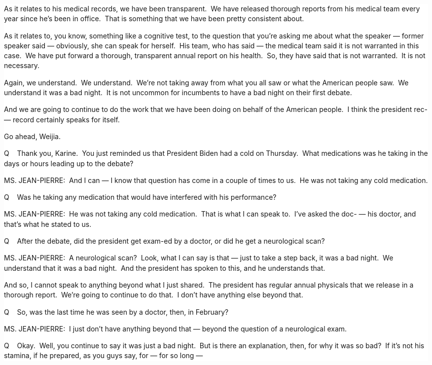 As it relates to his medical records, we have been transparent.  We have
released thorough reports from his medical team every year since he’s
been in office.  That is something that we have been pretty consistent
about.   
  
As it relates to, you know, something like a cognitive test, to the
question that you’re asking me about what the speaker — former speaker
said — obviously, she can speak for herself.  His team, who has said —
the medical team said it is not warranted in this case.  We have put
forward a thorough, transparent annual report on his health.  So, they
have said that is not warranted.  It is not necessary.   
  
Again, we understand.  We understand.  We’re not taking away from what
you all saw or what the American people saw.  We understand it was a bad
night.  It is not uncommon for incumbents to have a bad night on their
first debate.  
  
And we are going to continue to do the work that we have been doing on
behalf of the American people.  I think the president rec- — record
certainly speaks for itself.  
  
Go ahead, Weijia.  
  
Q    Thank you, Karine.  You just reminded us that President Biden had a
cold on Thursday.  What medications was he taking in the days or hours
leading up to the debate?  
  
MS. JEAN-PIERRE:  And I can — I know that question has come in a couple
of times to us.  He was not taking any cold medication.  
  
Q    Was he taking any medication that would have interfered with his
performance?  
  
MS. JEAN-PIERRE:  He was not taking any cold medication.  That is what I
can speak to.  I’ve asked the doc- — his doctor, and that’s what he
stated to us.  
  
Q    After the debate, did the president get exam-ed by a doctor, or did
he get a neurological scan?  
  
MS. JEAN-PIERRE:  A neurological scan?  Look, what I can say is that —
just to take a step back, it was a bad night.  We understand that it was
a bad night.  And the president has spoken to this, and he understands
that.  
  
And so, I cannot speak to anything beyond what I just shared.  The
president has regular annual physicals that we release in a thorough
report.  We’re going to continue to do that.  I don’t have anything else
beyond that.  
  
Q    So, was the last time he was seen by a doctor, then, in February?  
  
MS. JEAN-PIERRE:  I just don’t have anything beyond that — beyond the
question of a neurological exam.  
  
Q    Okay.  Well, you continue to say it was just a bad night.  But is
there an explanation, then, for why it was so bad?  If it’s not his
stamina, if he prepared, as you guys say, for — for so long —  
  
